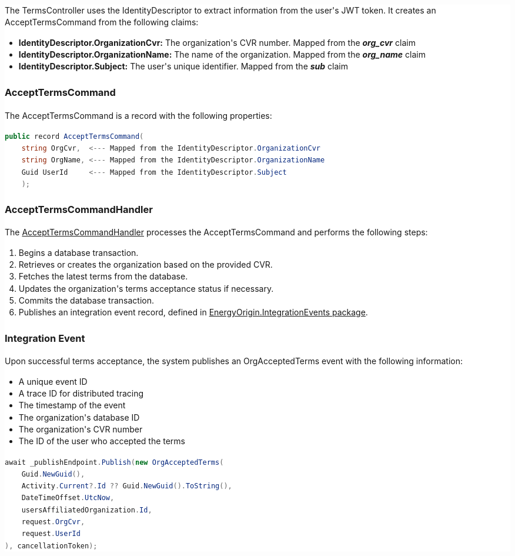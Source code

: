 The TermsController uses the IdentityDescriptor to extract information from the user's JWT token. It creates an AcceptTermsCommand from the following claims:

- **IdentityDescriptor.OrganizationCvr:** The organization's CVR number. Mapped from the **_org_cvr_** claim
- **IdentityDescriptor.OrganizationName:** The name of the organization. Mapped from the _**org_name**_ claim
- **IdentityDescriptor.Subject:** The user's unique identifier. Mapped from the **_sub_** claim

### AcceptTermsCommand

The AcceptTermsCommand is a record with the following properties:

```csharp
public record AcceptTermsCommand(
    string OrgCvr,  <--- Mapped from the IdentityDescriptor.OrganizationCvr
    string OrgName, <--- Mapped from the IdentityDescriptor.OrganizationName
    Guid UserId     <--- Mapped from the IdentityDescriptor.Subject
    );
```

### AcceptTermsCommandHandler

The [AcceptTermsCommandHandler](../../../../../domains/authorization/Authorization.API/API/Authorization/[Features]/AcceptTermsCommand.cs) processes the AcceptTermsCommand and performs the following steps:

1. Begins a database transaction.
2. Retrieves or creates the organization based on the provided CVR.
3. Fetches the latest terms from the database.
4. Updates the organization's terms acceptance status if necessary.
5. Commits the database transaction.
6. Publishes an integration event record, defined in [EnergyOrigin.IntegrationEvents package](../../../../../libraries/dotnet/EnergyOrigin.IntegrationEvents/README.md).

### Integration Event

Upon successful terms acceptance, the system publishes an OrgAcceptedTerms event with the following information:

- A unique event ID
- A trace ID for distributed tracing
- The timestamp of the event
- The organization's database ID
- The organization's CVR number
- The ID of the user who accepted the terms

```csharp
await _publishEndpoint.Publish(new OrgAcceptedTerms(
    Guid.NewGuid(),
    Activity.Current?.Id ?? Guid.NewGuid().ToString(),
    DateTimeOffset.UtcNow,
    usersAffiliatedOrganization.Id,
    request.OrgCvr,
    request.UserId
), cancellationToken);
```
